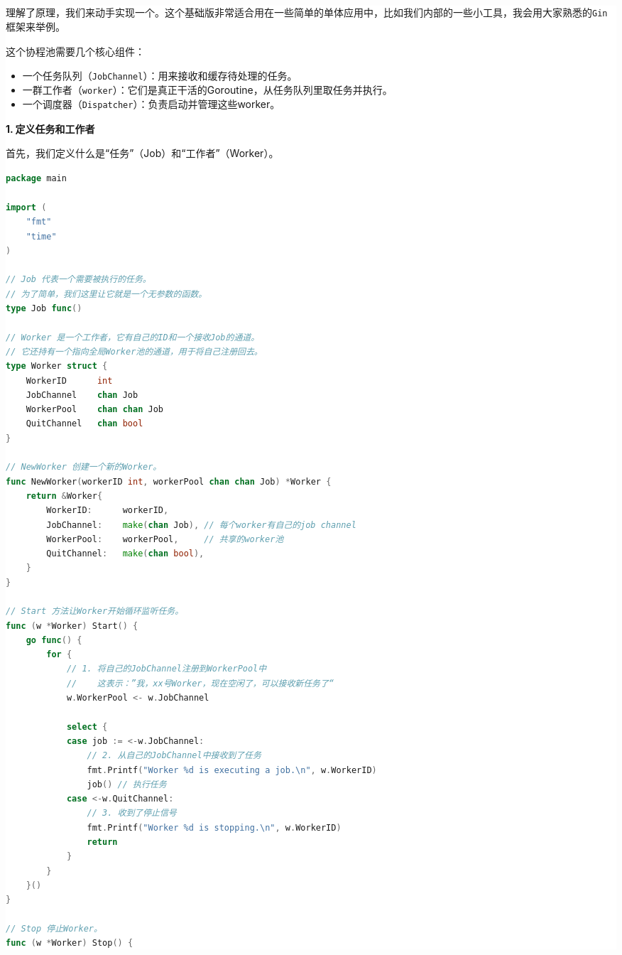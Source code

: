 理解了原理，我们来动手实现一个。这个基础版非常适合用在一些简单的单体应用中，比如我们内部的一些小工具，我会用大家熟悉的`Gin`框架来举例。

这个协程池需要几个核心组件：
*   一个任务队列（`JobChannel`）：用来接收和缓存待处理的任务。
*   一群工作者（`worker`）：它们是真正干活的Goroutine，从任务队列里取任务并执行。
*   一个调度器（`Dispatcher`）：负责启动并管理这些worker。

**1. 定义任务和工作者**

首先，我们定义什么是“任务”（Job）和“工作者”（Worker）。

```go
package main

import (
	"fmt"
	"time"
)

// Job 代表一个需要被执行的任务。
// 为了简单，我们这里让它就是一个无参数的函数。
type Job func()

// Worker 是一个工作者，它有自己的ID和一个接收Job的通道。
// 它还持有一个指向全局Worker池的通道，用于将自己注册回去。
type Worker struct {
	WorkerID      int
	JobChannel    chan Job
	WorkerPool    chan chan Job
	QuitChannel   chan bool
}

// NewWorker 创建一个新的Worker。
func NewWorker(workerID int, workerPool chan chan Job) *Worker {
	return &Worker{
		WorkerID:      workerID,
		JobChannel:    make(chan Job), // 每个worker有自己的job channel
		WorkerPool:    workerPool,     // 共享的worker池
		QuitChannel:   make(chan bool),
	}
}

// Start 方法让Worker开始循环监听任务。
func (w *Worker) Start() {
	go func() {
		for {
			// 1. 将自己的JobChannel注册到WorkerPool中
			//    这表示：”我，xx号Worker，现在空闲了，可以接收新任务了“
			w.WorkerPool <- w.JobChannel

			select {
			case job := <-w.JobChannel:
				// 2. 从自己的JobChannel中接收到了任务
				fmt.Printf("Worker %d is executing a job.\n", w.WorkerID)
				job() // 执行任务
			case <-w.QuitChannel:
				// 3. 收到了停止信号
				fmt.Printf("Worker %d is stopping.\n", w.WorkerID)
				return
			}
		}
	}()
}

// Stop 停止Worker。
func (w *Worker) Stop() {
```